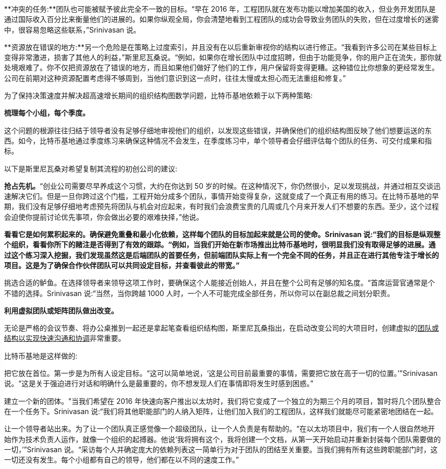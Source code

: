 **冲突的任务:**团队也可能被赋予彼此完全不一致的目标。“早在 2016 年，工程团队就在发布功能以增加美国的收入，但业务开发团队是通过国际收入百分比来衡量他们的进展的。如果你纵观全局，你会清楚地看到工程团队的成功会导致业务团队的失败，但在过度增长的迷雾中，很容易忽略这些联系，”Srinivasan 说。

**资源放在错误的地方:**另一个危险是在策略上过度索引，并且没有在以后重新审视你的结构以进行修正。“我看到许多公司在某些目标上变得非常激进，损害了其他人的利益，”斯里尼瓦桑说。“例如，如果你在增长团队中过度招聘，但由于功能竞争，你的用户正在流失，那你就处境艰难了。你不仅把资源放在了错误的地方，而且如果他们做好了他们的工作，用户保留将变得更糟。这种错位比你想象的更经常发生。公司在前期对这种资源配置考虑得不够周到，当他们意识到这一点时，往往太慢或太担心而无法重组和修复。”

为了保持决策速度并解决超高速增长期间的组织结构图数学问题，比特币基地依赖于以下两种策略:

**梳理每个小组，每个季度。**

这个问题的根源往往归结于领导者没有足够仔细地审视他们的组织，以发现这些错误，并确保他们的组织结构图反映了他们想要运送的东西。如今，比特币基地通过季度练习来确保这种情况不会发生，在季度练习中，单个领导者会仔细评估每个团队的任务、可交付成果和指标。

以下是斯里尼瓦桑对希望复制其流程的初创公司的建议:

**抢占先机。**“创业公司需要尽早养成这个习惯，大约在你达到 50 岁的时候。在这种情况下，你仍然很小，足以发现挑战，并通过相互交谈迅速解决它们。但是一旦你跨过这个门槛，工程开始分成多个团队，事情开始变得复杂，这就变成了一个真正有用的练习。在比特币基地的早期，我们没有足够仔细地考虑预先将团队与机会对应起来，有时我们会浪费宝贵的几周或几个月来开发人们不想要的东西。至少，这个过程会迫使你提前讨论优先事项，你会做出必要的艰难抉择，”他说。

**看看它是如何累积起来的。确保避免重叠和最小化依赖，这样每个团队的目标加起来就是公司的使命。Srinivasan 说:“我们的目标是纵观整个组织，看看你所下的赌注是否得到了有效的跟踪。“例如，当我们开始在新市场推出比特币基地时，很明显我们没有取得足够的进展。通过这个练习深入挖掘，我们发现虽然这是后端团队的首要任务，但前端团队实际上有一个完全不同的任务，并且正在进行其他专注于增长的项目。这是为了确保合作伙伴团队可以共同设定目标，并查看彼此的带宽。”**

挑选合适的鲈鱼。在选择领导者来领导这项工作时，要确保这个人能接近创始人，并且在整个公司有足够的知名度。“首席运营官通常是个不错的选择。Srinivasan 说:“当然，当你跨越 1000 人时，一个人不可能完成全部任务，所以你可以在副总裁之间划分职责。

**利用虚拟团队或矩阵团队做出改变。**

无论是严格的会议节奏、将办公桌推到一起还是拿起笔查看组织结构图，斯里尼瓦桑指出，在启动改变公司的大项目时，创建虚拟的[团队或结构以实现快速沟通和协调](http://firstround.com/review/the-power-of-the-elastic-product-team-airbnbs-first-pm-on-how-to-build-your-own/ "null")非常重要。

比特币基地是这样做的:

把它放在首位。第一步是为所有人设定目标。“这可以简单地说，‘这是公司目前最重要的事情，需要把它放在高于一切的位置。’”Srinivasan 说。“这是关于强迫进行对话和明确什么是最重要的，你不想发现人们在事情即将发生时感到困惑。”

建立一个新的团体。"当我们希望在 2016 年快速向客户推出以太坊时，我们将它变成了一个独立的为期三个月的项目，暂时将几个团队整合在一个任务下。Srinivasan 说:“我们将其他职能部门的人纳入矩阵，让他们加入我们的工程团队，这样我们就能尽可能紧密地团结在一起。

让一个领导者站出来。为了让一个团队真正感觉像一个超级团队，让一个人负责是有帮助的。“在以太坊项目中，我们有一个人很自然地开始作为技术负责人运作，就像一个组织的起搏器。他说‘我将拥有这个，我将创建一个文档，从第一天开始启动并重新封装每个团队需要做的一切，’”Srinivasan 说。“采访每个人并确定庞大的依赖列表这一简单行为对于团队的团结至关重要。当我们拥有所有这些跨职能部门时，这一切还没有发生。每个小组都有自己的领导，他们都在以不同的速度工作。”
